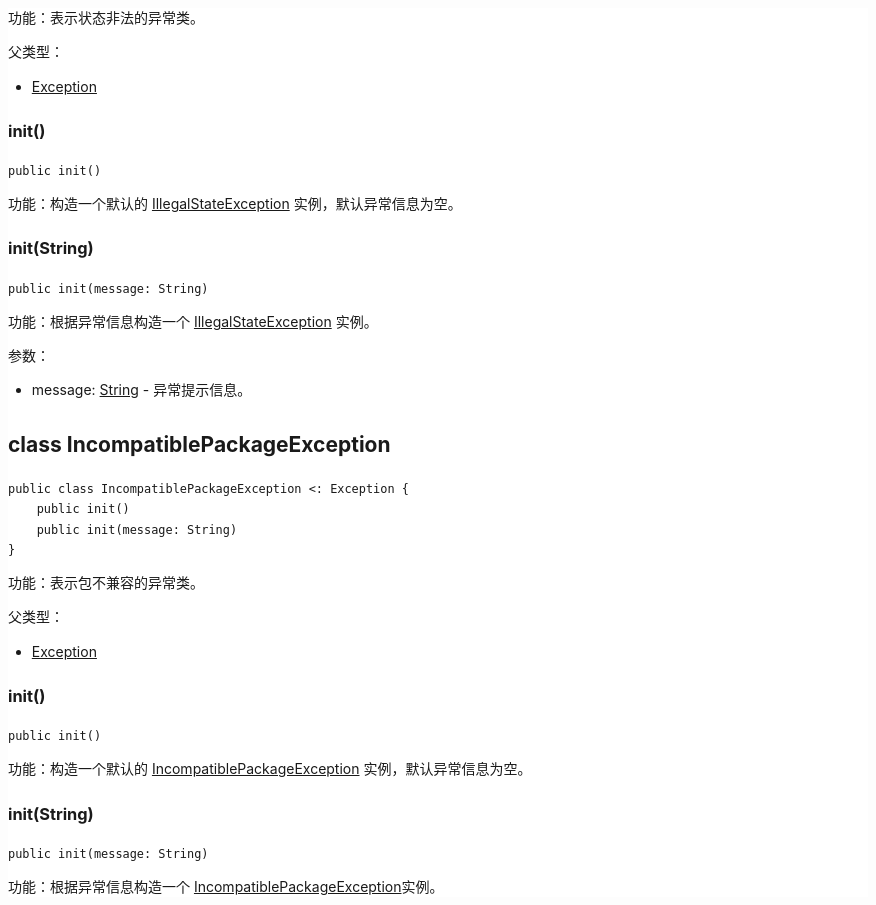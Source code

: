 功能：表示状态非法的异常类。

父类型：

- [Exception](#class-exception)

### init()

```cangjie
public init()
```

功能：构造一个默认的 [IllegalStateException](core_package_exceptions.md#class-illegalstateexception) 实例，默认异常信息为空。

### init(String)

```cangjie
public init(message: String)
```

功能：根据异常信息构造一个 [IllegalStateException](core_package_exceptions.md#class-illegalstateexception) 实例。

参数：

- message: [String](core_package_structs.md#struct-string) - 异常提示信息。

## class IncompatiblePackageException

```cangjie
public class IncompatiblePackageException <: Exception {
    public init()
    public init(message: String)
}
```

功能：表示包不兼容的异常类。

父类型：

- [Exception](#class-exception)

### init()

```cangjie
public init()
```

功能：构造一个默认的 [IncompatiblePackageException](core_package_exceptions.md#class-incompatiblepackageexception) 实例，默认异常信息为空。

### init(String)

```cangjie
public init(message: String)
```

功能：根据异常信息构造一个 [IncompatiblePackageException](core_package_exceptions.md#class-incompatiblepackageexception)实例。
